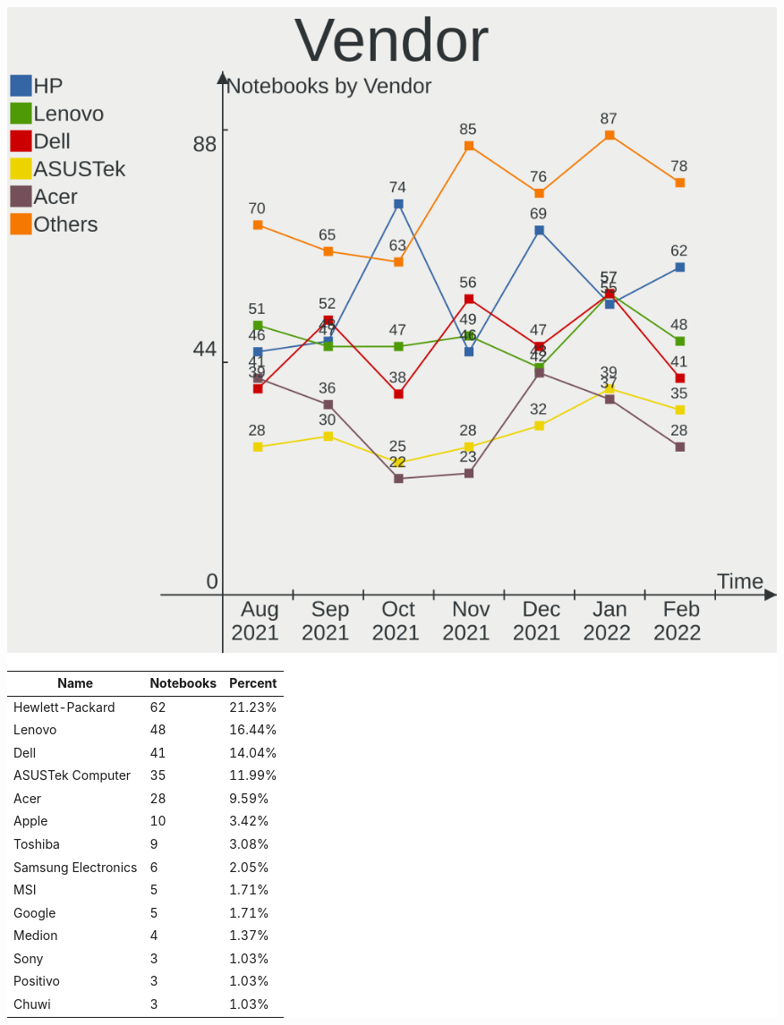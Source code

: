 ![Vendor](./images/line_chart/node_vendor.svg)

| Name                  | Notebooks | Percent |
|-----------------------|-----------|---------|
| Hewlett-Packard       | 62        | 21.23%  |
| Lenovo                | 48        | 16.44%  |
| Dell                  | 41        | 14.04%  |
| ASUSTek Computer      | 35        | 11.99%  |
| Acer                  | 28        | 9.59%   |
| Apple                 | 10        | 3.42%   |
| Toshiba               | 9         | 3.08%   |
| Samsung Electronics   | 6         | 2.05%   |
| MSI                   | 5         | 1.71%   |
| Google                | 5         | 1.71%   |
| Medion                | 4         | 1.37%   |
| Sony                  | 3         | 1.03%   |
| Positivo              | 3         | 1.03%   |
| Chuwi                 | 3         | 1.03%   |